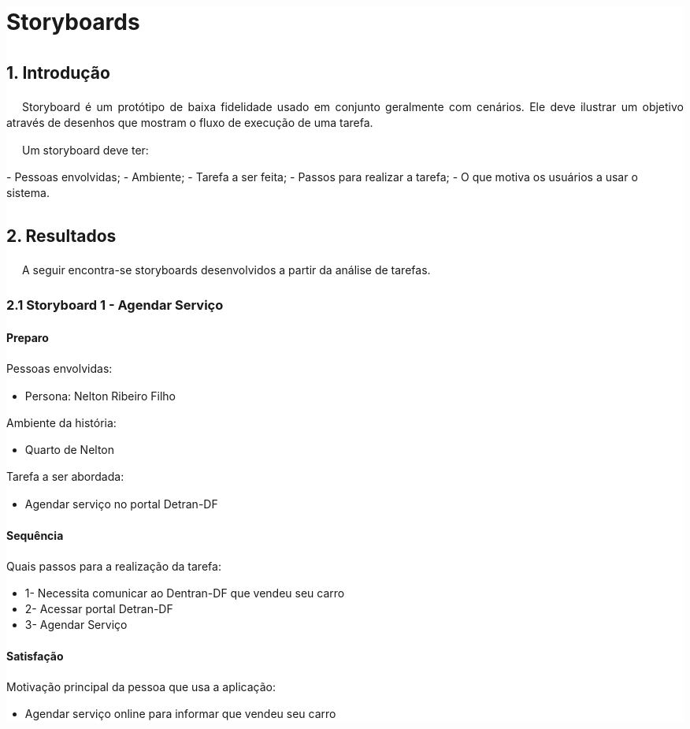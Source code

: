 # Storyboards

## 1. Introdução

<p style="text-indent: 20px; text-align: justify"> 
Storyboard é um protótipo de baixa fidelidade usado em conjunto geralmente com cenários. Ele deve ilustrar um objetivo através de desenhos que mostram o fluxo de execução de uma tarefa. 
</p>

<p style="text-indent: 20px; text-align: justify"> 
Um storyboard deve ter:
</p>
- Pessoas envolvidas; 
- Ambiente; 
- Tarefa a ser feita; 
- Passos para realizar a tarefa; 
- O que motiva os usuários a usar o sistema.

## 2. Resultados

<p style="text-indent: 20px; text-align: justify"> 
A seguir encontra-se storyboards desenvolvidos a partir da análise de tarefas.
</p>

### 2.1 Storyboard 1 - Agendar Serviço

#### Preparo

Pessoas envolvidas:

- Persona: Nelton Ribeiro Filho

Ambiente da história:

- Quarto de Nelton

Tarefa a ser abordada:

- Agendar serviço no portal Detran-DF

#### Sequência

Quais passos para a realização da tarefa:

- 1- Necessita comunicar ao Dentran-DF que vendeu seu carro
- 2- Acessar portal Detran-DF
- 3- Agendar Serviço

#### Satisfação

Motivação principal da pessoa que usa a aplicação:

- Agendar serviço online para informar que vendeu seu carro
